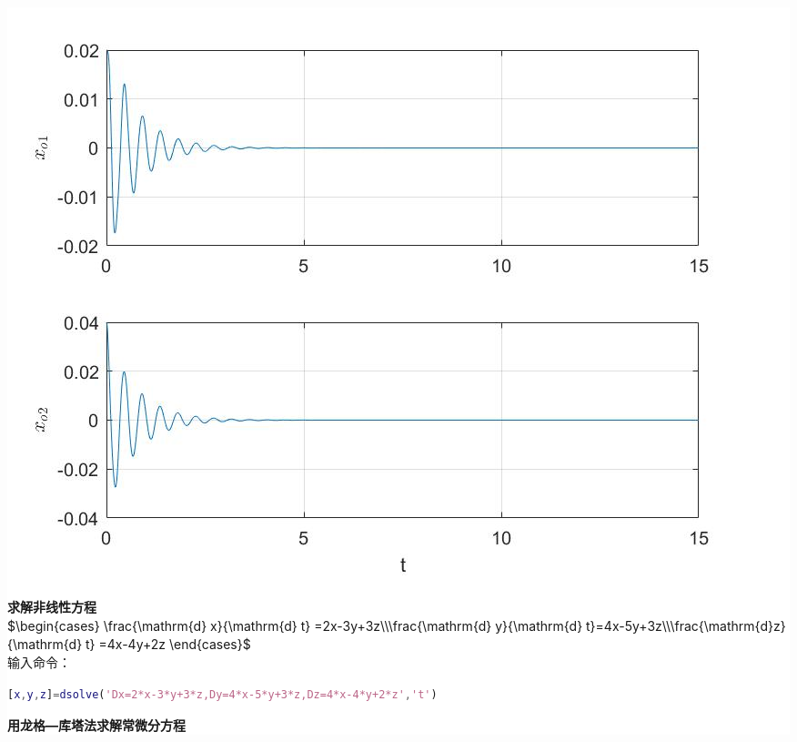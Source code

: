 
![](jcd2z_2.jpg)

**求解非线性方程**    
$\begin{cases}     
\frac{\mathrm{d} x}{\mathrm{d} t} =2x-3y+3z\\\frac{\mathrm{d} y}{\mathrm{d} t}=4x-5y+3z\\\frac{\mathrm{d}z}{\mathrm{d} t} =4x-4y+2z
\end{cases}$  
输入命令：  

```matlab
[x,y,z]=dsolve('Dx=2*x-3*y+3*z,Dy=4*x-5*y+3*z,Dz=4*x-4*y+2*z','t')
```
**用龙格—库塔法求解常微分方程**  